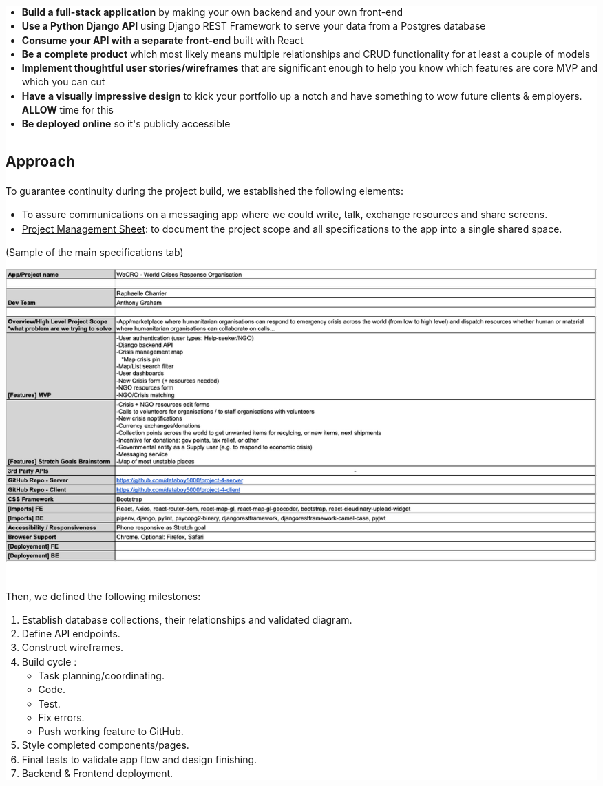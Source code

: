 * **Build a full-stack application** by making your own backend and your own front-end
* **Use a Python Django API** using Django REST Framework to serve your data from a Postgres database
* **Consume your API with a separate front-end** built with React
* **Be a complete product** which most likely means multiple relationships and CRUD functionality for at least a couple of models
* **Implement thoughtful user stories/wireframes** that are significant enough to help you know which features are core MVP and which you can cut
* **Have a visually impressive design** to kick your portfolio up a notch and have something to wow future clients & employers. **ALLOW** time for this
* **Be deployed online** so it's publicly accessible

## Approach

To guarantee continuity during the project build, we established the following elements:
* To assure communications on a messaging app where we could write, talk, exchange resources and share screens.
* [Project Management Sheet](https://docs.google.com/spreadsheets/d/1g-ZKAiVj09dBAaLHXUu5pl-V6kxmzfIp10CzKzqRgqc/view): to document the project scope and all specifications to the app into a single shared space.

(Sample of the main specifications tab)
<center>
  <img src="./screenshots/PM_Specs.png" alt="App Specifications" />
</center><br>

Then, we defined the following milestones:
1. Establish database collections, their relationships and validated diagram.
2. Define API endpoints.
3. Construct wireframes.
4. Build cycle :
    - Task planning/coordinating.
    - Code.
    - Test.
    - Fix errors.
    - Push working feature to GitHub.
5. Style completed components/pages.
6. Final tests to validate app flow and design finishing.
7. Backend & Frontend deployment.
